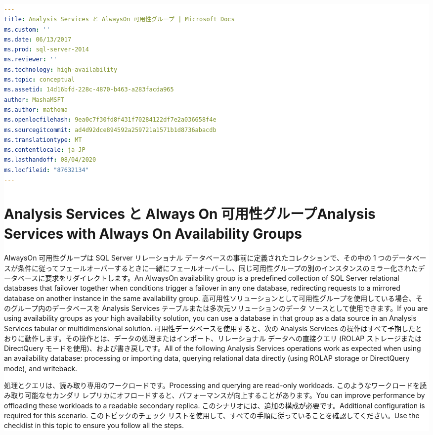 ```yaml
---
title: Analysis Services と AlwaysOn 可用性グループ | Microsoft Docs
ms.custom: ''
ms.date: 06/13/2017
ms.prod: sql-server-2014
ms.reviewer: ''
ms.technology: high-availability
ms.topic: conceptual
ms.assetid: 14d16bfd-228c-4870-b463-a283facda965
author: MashaMSFT
ms.author: mathoma
ms.openlocfilehash: 9ea0c7f30fd8f431f70284122df7e2a036658f4e
ms.sourcegitcommit: ad4d92dce894592a259721a1571b1d8736abacdb
ms.translationtype: MT
ms.contentlocale: ja-JP
ms.lasthandoff: 08/04/2020
ms.locfileid: "87632134"
---
```

# <a name="analysis-services-with-always-on-availability-groups"></a><span data-ttu-id="3fa39-102">Analysis Services と Always On 可用性グループ</span><span class="sxs-lookup"><span data-stu-id="3fa39-102">Analysis Services with Always On Availability Groups</span></span>
  <span data-ttu-id="3fa39-103">AlwaysOn 可用性グループは SQL Server リレーショナル データベースの事前に定義されたコレクションで、その中の 1 つのデータベースが条件に従ってフェールオーバーするときに一緒にフェールオーバーし、同じ可用性グループの別のインスタンスのミラー化されたデータベースに要求をリダイレクトします。</span><span class="sxs-lookup"><span data-stu-id="3fa39-103">An AlwaysOn availability group is a predefined collection of SQL Server relational databases that failover together when conditions trigger a failover in any one database, redirecting requests to a mirrored database on another instance in the same availability group.</span></span> <span data-ttu-id="3fa39-104">高可用性ソリューションとして可用性グループを使用している場合、そのグループ内のデータベースを Analysis Services テーブルまたは多次元ソリューションのデータ ソースとして使用できます。</span><span class="sxs-lookup"><span data-stu-id="3fa39-104">If you are using availability groups as your high availability solution, you can use a database in that group as a data source in an Analysis Services tabular or multidimensional solution.</span></span> <span data-ttu-id="3fa39-105">可用性データベースを使用すると、次の Analysis Services の操作はすべて予期したとおりに動作します。その操作とは、データの処理またはインポート、リレーショナル データへの直接クエリ (ROLAP ストレージまたは DirectQuery モードを使用)、および書き戻しです。</span><span class="sxs-lookup"><span data-stu-id="3fa39-105">All of the following Analysis Services operations work as expected when using an availability database: processing or importing data, querying relational data directly (using ROLAP storage or DirectQuery mode), and writeback.</span></span>  
  
 <span data-ttu-id="3fa39-106">処理とクエリは、読み取り専用のワークロードです。</span><span class="sxs-lookup"><span data-stu-id="3fa39-106">Processing and querying are read-only workloads.</span></span> <span data-ttu-id="3fa39-107">このようなワークロードを読み取り可能なセカンダリ レプリカにオフロードすると、パフォーマンスが向上することがあります。</span><span class="sxs-lookup"><span data-stu-id="3fa39-107">You can improve performance by offloading these workloads to a readable secondary replica.</span></span> <span data-ttu-id="3fa39-108">このシナリオには、追加の構成が必要です。</span><span class="sxs-lookup"><span data-stu-id="3fa39-108">Additional configuration is required for this scenario.</span></span> <span data-ttu-id="3fa39-109">このトピックのチェック リストを使用して、すべての手順に従っていることを確認してください。</span><span class="sxs-lookup"><span data-stu-id="3fa39-109">Use the checklist in this topic to ensure you follow all the steps.</span></span>  
  